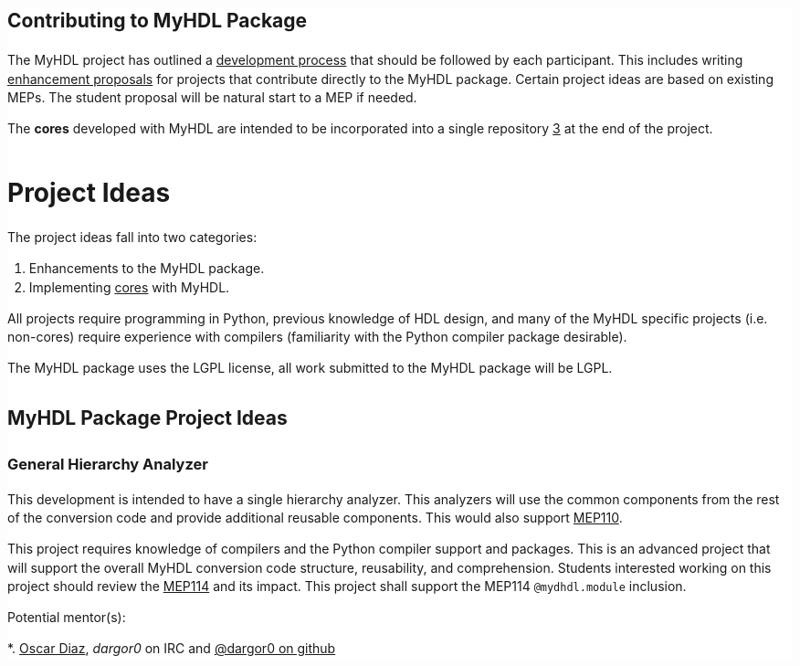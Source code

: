 
Contributing to MyHDL Package
-----------------------------
The MyHDL project has outlined a 
[development process](http://dev.myhdl.org/guide.html) 
that should be followed by each participant.  This includes
writing [enhancement proposals](http://dev.myhdl.org/meps/mep-001.html) 
for projects that contribute directly to the MyHDL package.  Certain
project ideas are based on existing MEPs.  The student proposal 
will be natural start to a MEP if needed.

The **cores** developed with MyHDL are intended to be 
incorporated into a single repository [3] at the end of 
the project.


Project Ideas
=============
The project ideas fall into two categories: 

   1. Enhancements to the MyHDL package. 
   2. Implementing 
      [cores](http://en.wikipedia.org/wiki/Semiconductor_intellectual_property_core) 
      with MyHDL.

All projects require programming in Python, previous knowledge of HDL
design, and many of the MyHDL specific projects (i.e. non-cores)
require experience with compilers (familiarity with the Python
compiler package desirable).


The MyHDL package uses the LGPL license, all work submitted to 
the MyHDL package will be LGPL.


MyHDL Package Project Ideas
---------------------------

### General Hierarchy Analyzer ###
This development is intended to have a single hierarchy analyzer.
This analyzers will use the common components from the rest of the
conversion code and provide additional reusable components. 
This would also support [MEP110](http://dev.myhdl.org/meps/mep-110.html).

This project requires knowledge of compilers and the Python 
compiler support and packages.  This is an advanced project
that will support the overall MyHDL conversion code structure,
reusability, and comprehension.  Students interested working on
this project should review the [MEP114](http://dev.myhdl.org/meps/mep-114.html)
and its impact.  This project shall support the MEP114 `@mydhdl.module`
inclusion.

Potential mentor(s):

   *.  [Oscar Diaz](), *dargor0* on IRC and [@dargor0 on github](https://github.com/dargor0)



[1]: http://www.jandecaluwe.com/hdldesign/digmac.html  "MyHDL First ASIC"
[2]: https://www.ll.mit.edu/HPEC/agendas/proc07/Day2/12_Dillon_Poster.pdf  "Accelerating Algorithm"
[3]: https://github.com/cfelton/rhea  "Target Repository"
